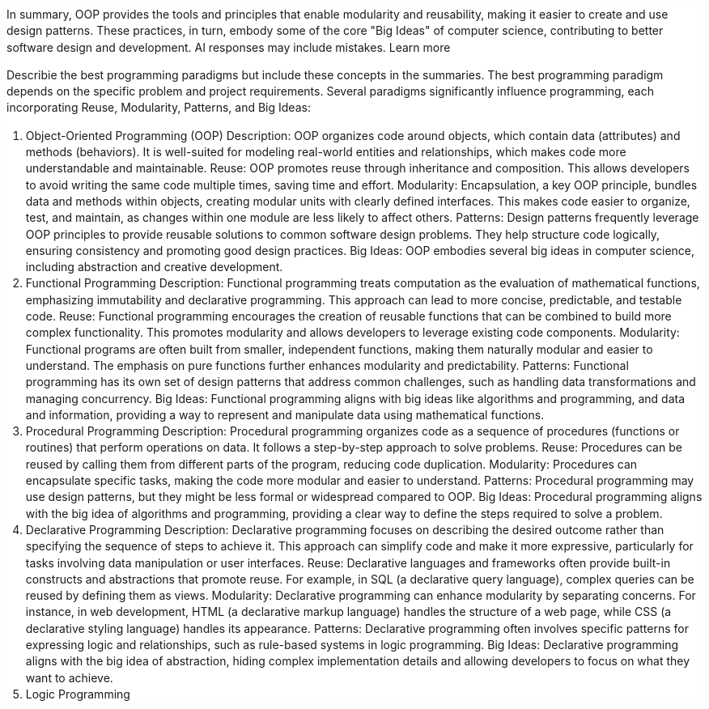 In summary, OOP provides the tools and principles that enable modularity and reusability, making it easier to create and use design patterns. These practices, in turn, embody some of the core "Big Ideas" of computer science, contributing to better software design and development. 
AI responses may include mistakes. Learn more


Describie the best programming paradigms but include these concepts in the summaries.
The best programming paradigm depends on the specific problem and project requirements. Several paradigms significantly influence programming, each incorporating Reuse, Modularity, Patterns, and Big Ideas: 
1. Object-Oriented Programming (OOP)
Description: OOP organizes code around objects, which contain data (attributes) and methods (behaviors). It is well-suited for modeling real-world entities and relationships, which makes code more understandable and maintainable.
Reuse: OOP promotes reuse through inheritance and composition. This allows developers to avoid writing the same code multiple times, saving time and effort.
Modularity: Encapsulation, a key OOP principle, bundles data and methods within objects, creating modular units with clearly defined interfaces. This makes code easier to organize, test, and maintain, as changes within one module are less likely to affect others.
Patterns: Design patterns frequently leverage OOP principles to provide reusable solutions to common software design problems. They help structure code logically, ensuring consistency and promoting good design practices.
Big Ideas: OOP embodies several big ideas in computer science, including abstraction and creative development. 
2. Functional Programming
Description: Functional programming treats computation as the evaluation of mathematical functions, emphasizing immutability and declarative programming. This approach can lead to more concise, predictable, and testable code.
Reuse: Functional programming encourages the creation of reusable functions that can be combined to build more complex functionality. This promotes modularity and allows developers to leverage existing code components.
Modularity: Functional programs are often built from smaller, independent functions, making them naturally modular and easier to understand. The emphasis on pure functions further enhances modularity and predictability.
Patterns: Functional programming has its own set of design patterns that address common challenges, such as handling data transformations and managing concurrency.
Big Ideas: Functional programming aligns with big ideas like algorithms and programming, and data and information, providing a way to represent and manipulate data using mathematical functions. 
3. Procedural Programming
Description: Procedural programming organizes code as a sequence of procedures (functions or routines) that perform operations on data. It follows a step-by-step approach to solve problems.
Reuse: Procedures can be reused by calling them from different parts of the program, reducing code duplication.
Modularity: Procedures can encapsulate specific tasks, making the code more modular and easier to understand.
Patterns: Procedural programming may use design patterns, but they might be less formal or widespread compared to OOP.
Big Ideas: Procedural programming aligns with the big idea of algorithms and programming, providing a clear way to define the steps required to solve a problem. 
4. Declarative Programming
Description: Declarative programming focuses on describing the desired outcome rather than specifying the sequence of steps to achieve it. This approach can simplify code and make it more expressive, particularly for tasks involving data manipulation or user interfaces.
Reuse: Declarative languages and frameworks often provide built-in constructs and abstractions that promote reuse. For example, in SQL (a declarative query language), complex queries can be reused by defining them as views.
Modularity: Declarative programming can enhance modularity by separating concerns. For instance, in web development, HTML (a declarative markup language) handles the structure of a web page, while CSS (a declarative styling language) handles its appearance.
Patterns: Declarative programming often involves specific patterns for expressing logic and relationships, such as rule-based systems in logic programming.
Big Ideas: Declarative programming aligns with the big idea of abstraction, hiding complex implementation details and allowing developers to focus on what they want to achieve. 
5. Logic Programming